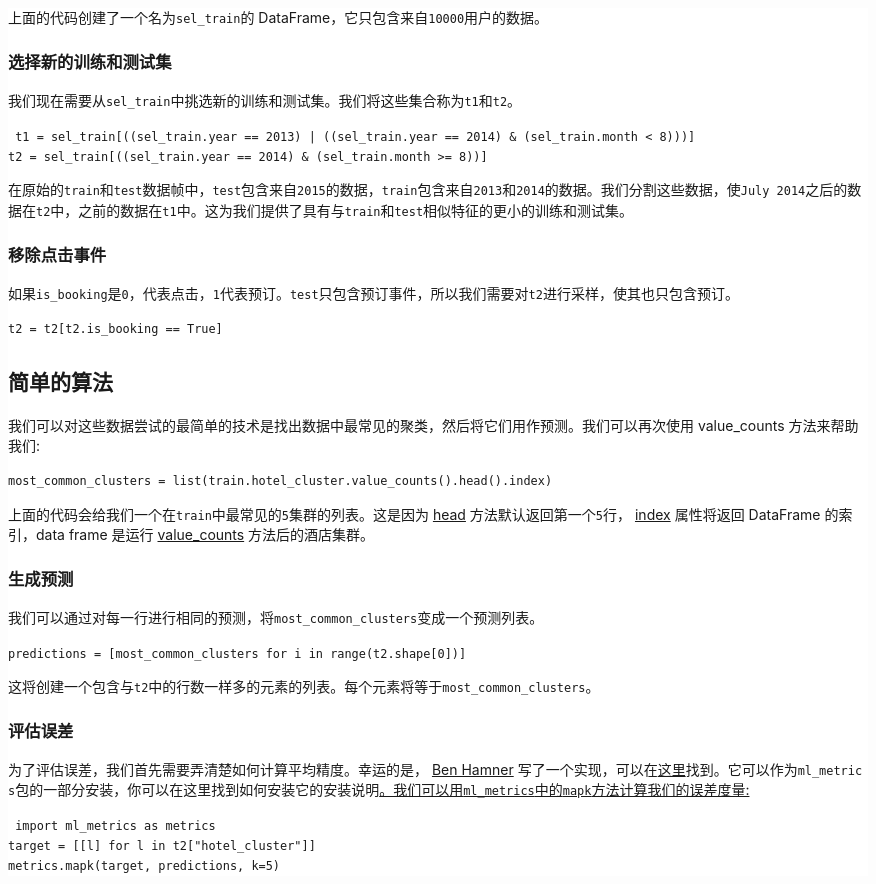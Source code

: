 上面的代码创建了一个名为`sel_train`的 DataFrame，它只包含来自`10000`用户的数据。

### 选择新的训练和测试集

我们现在需要从`sel_train`中挑选新的训练和测试集。我们将这些集合称为`t1`和`t2`。

```
 t1 = sel_train[((sel_train.year == 2013) | ((sel_train.year == 2014) & (sel_train.month < 8)))]
t2 = sel_train[((sel_train.year == 2014) & (sel_train.month >= 8))]
```

在原始的`train`和`test`数据帧中，`test`包含来自`2015`的数据，`train`包含来自`2013`和`2014`的数据。我们分割这些数据，使`July 2014`之后的数据在`t2`中，之前的数据在`t1`中。这为我们提供了具有与`train`和`test`相似特征的更小的训练和测试集。

### 移除点击事件

如果`is_booking`是`0`，代表点击，`1`代表预订。`test`只包含预订事件，所以我们需要对`t2`进行采样，使其也只包含预订。

```
t2 = t2[t2.is_booking == True]
```

## 简单的算法

我们可以对这些数据尝试的最简单的技术是找出数据中最常见的聚类，然后将它们用作预测。我们可以再次使用 value_counts 方法来帮助我们:

```
most_common_clusters = list(train.hotel_cluster.value_counts().head().index)
```

上面的代码会给我们一个在`train`中最常见的`5`集群的列表。这是因为 [head](https://pandas.pydata.org/pandas-docs/stable/generated/pandas.DataFrame.head.html) 方法默认返回第一个`5`行， [index](https://pandas.pydata.org/pandas-docs/stable/generated/pandas.Index.html) 属性将返回 DataFrame 的索引，data frame 是运行 [value_counts](https://pandas.pydata.org/pandas-docs/stable/generated/pandas.Series.value_counts.html) 方法后的酒店集群。

### 生成预测

我们可以通过对每一行进行相同的预测，将`most_common_clusters`变成一个预测列表。

```
predictions = [most_common_clusters for i in range(t2.shape[0])]
```

这将创建一个包含与`t2`中的行数一样多的元素的列表。每个元素将等于`most_common_clusters`。

### 评估误差

为了评估误差，我们首先需要弄清楚如何计算平均精度。幸运的是， [Ben Hamner](https://github.com/benhamner) 写了一个实现，可以在[这里](https://github.com/benhamner/Metrics/blob/master/Python/ml_metrics/average_precision.py)找到。它可以作为`ml_metrics`包的一部分安装，你可以在这里找到如何安装它的安装说明[。我们可以用`ml_metrics`中的`mapk`方法计算我们的误差度量:](https://github.com/benhamner/Metrics/tree/master/Python)

```
 import ml_metrics as metrics
target = [[l] for l in t2["hotel_cluster"]]
metrics.mapk(target, predictions, k=5) 
```
